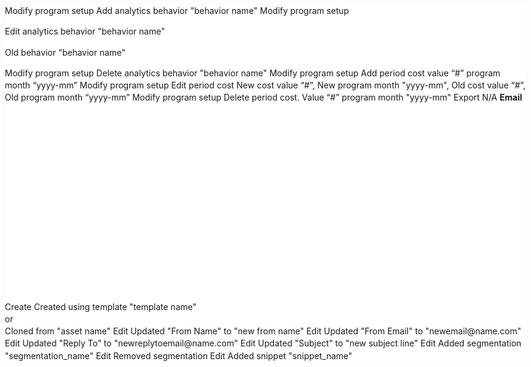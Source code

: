   <tr> 
   <td>Modify program setup</td> 
   <td>Add analytics behavior "behavior name"</td> 
  </tr> 
  <tr> 
   <td>Modify program setup</td> 
   <td><p>Edit analytics behavior "behavior name"</p><p>Old behavior "behavior name"</p></td> 
  </tr> 
  <tr> 
   <td>Modify program setup</td> 
   <td>Delete analytics behavior "behavior name"</td> 
  </tr> 
  <tr> 
   <td colspan="1">Modify program setup</td> 
   <td colspan="1">Add period cost value “#” program month “yyyy-mm”</td> 
  </tr> 
  <tr> 
   <td colspan="1">Modify program setup</td> 
   <td colspan="1">Edit period cost New cost value “#”, New program month "yyyy-mm", Old cost value “#”, Old program month “yyyy-mm”</td> 
  </tr> 
  <tr> 
   <td colspan="1">Modify program setup</td> 
   <td colspan="1">Delete period cost. Value “#” program month "yyyy-mm"</td> 
  </tr> 
  <tr> 
   <td>Export</td> 
   <td>N/A</td> 
  </tr> 
  <tr> 
   <td rowspan="19"><strong>Email</strong><br><br><br><br><br><br><br><br><br><br><br><br><br><br><br><br><br></td> 
   <td>Create</td> 
   <td>Created using template "template name" <br>or <br>Cloned from "asset name"</td> 
  </tr> 
  <tr> 
   <td>Edit</td> 
   <td>Updated "From Name" to "new from name"</td> 
  </tr> 
  <tr> 
   <td>Edit</td> 
   <td>Updated "From Email" to "newemail@name.com"</td> 
  </tr> 
  <tr> 
   <td>Edit</td> 
   <td>Updated "Reply To" to "newreplytoemail@name.com"</td> 
  </tr> 
  <tr> 
   <td>Edit</td> 
   <td>Updated "Subject" to "new subject line"</td> 
  </tr> 
  <tr> 
   <td>Edit</td> 
   <td>Added segmentation "segmentation_name"</td> 
  </tr> 
  <tr> 
   <td>Edit</td> 
   <td>Removed segmentation</td> 
  </tr> 
  <tr> 
   <td>Edit</td> 
   <td>Added snippet "snippet_name"</td> 
  </tr> 
  <tr> 